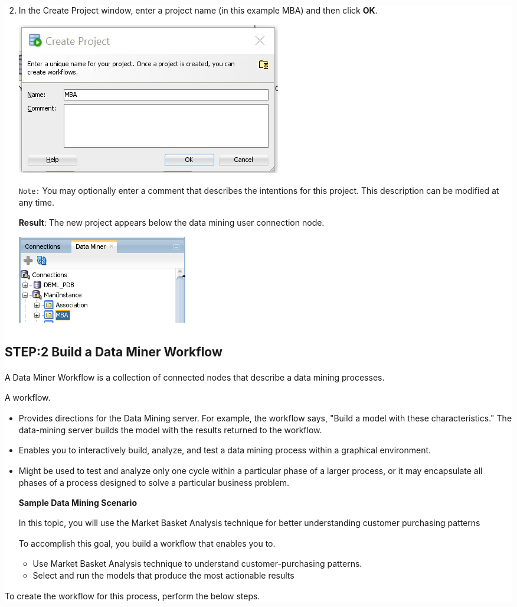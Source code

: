 2. In the Create Project window, enter a project name (in this example MBA) and then click **OK**.

    ![](./images/mba2.jpg " ")

    `Note:` You may optionally enter a comment that describes the intentions for this project. This description can be modified at any time.

    **Result**: The new project appears below the data mining user connection node.

    ![](./images/mba3.jpg " ")

## **STEP:2** Build a Data Miner Workflow

A Data Miner Workflow is a collection of connected nodes that describe a data mining processes.

A workflow.
 - Provides directions for the Data Mining server. For example, the workflow says, "Build a model with these characteristics." The data-mining server builds the model with the results returned to the workflow.
 - Enables you to interactively build, analyze, and test a data mining process within a graphical environment.
 - Might be used to test and analyze only one cycle within a particular phase of a larger process, or it may encapsulate all phases of a process designed to solve a particular business problem.

    **Sample Data Mining Scenario**

    In this topic, you will use the Market Basket Analysis technique for better understanding customer purchasing patterns

    To accomplish this goal, you build a workflow that enables you to.
    - Use Market Basket Analysis technique to understand customer-purchasing patterns. 
    - Select and run the models that produce the most actionable results

To create the workflow for this process, perform the below steps.
